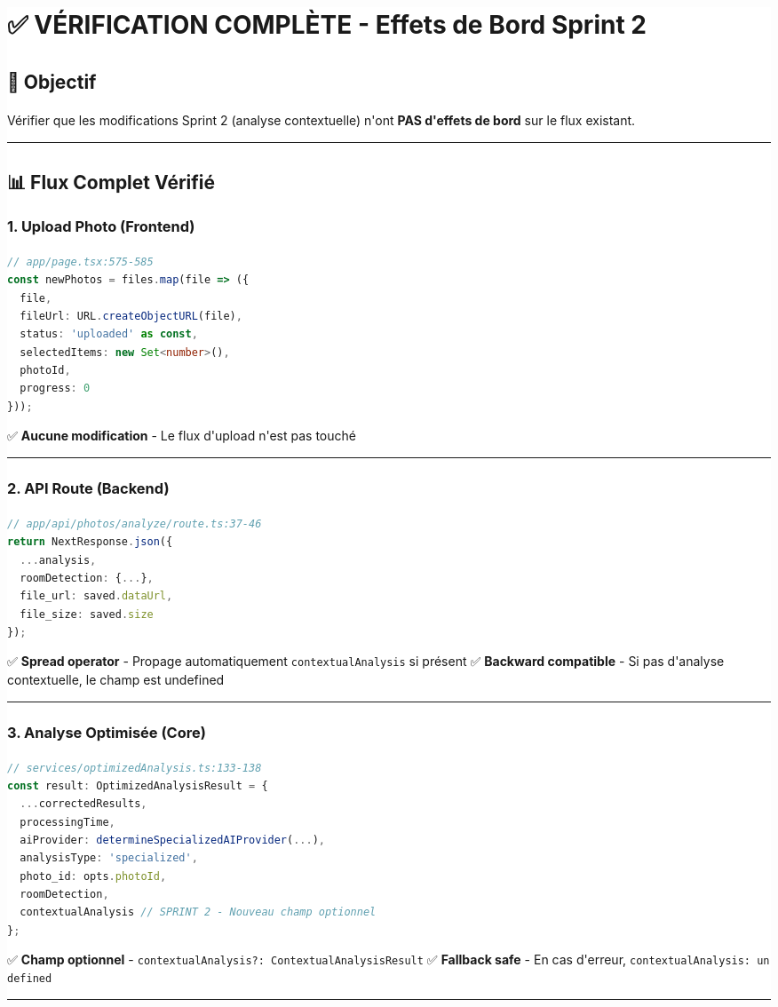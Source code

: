 # ✅ VÉRIFICATION COMPLÈTE - Effets de Bord Sprint 2

## 🎯 Objectif
Vérifier que les modifications Sprint 2 (analyse contextuelle) n'ont **PAS d'effets de bord** sur le flux existant.

---

## 📊 Flux Complet Vérifié

### 1. Upload Photo (Frontend)
```typescript
// app/page.tsx:575-585
const newPhotos = files.map(file => ({
  file,
  fileUrl: URL.createObjectURL(file),
  status: 'uploaded' as const,
  selectedItems: new Set<number>(),
  photoId,
  progress: 0
}));
```
✅ **Aucune modification** - Le flux d'upload n'est pas touché

---

### 2. API Route (Backend)
```typescript
// app/api/photos/analyze/route.ts:37-46
return NextResponse.json({
  ...analysis,
  roomDetection: {...},
  file_url: saved.dataUrl,
  file_size: saved.size
});
```
✅ **Spread operator** - Propage automatiquement `contextualAnalysis` si présent
✅ **Backward compatible** - Si pas d'analyse contextuelle, le champ est undefined

---

### 3. Analyse Optimisée (Core)
```typescript
// services/optimizedAnalysis.ts:133-138
const result: OptimizedAnalysisResult = {
  ...correctedResults,
  processingTime,
  aiProvider: determineSpecializedAIProvider(...),
  analysisType: 'specialized',
  photo_id: opts.photoId,
  roomDetection,
  contextualAnalysis // SPRINT 2 - Nouveau champ optionnel
};
```
✅ **Champ optionnel** - `contextualAnalysis?: ContextualAnalysisResult`
✅ **Fallback safe** - En cas d'erreur, `contextualAnalysis: undefined`

---